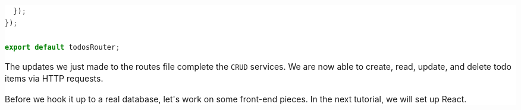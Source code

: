 ```js
  });
});

export default todosRouter;

```

The updates we just made to the routes file complete the `CRUD` services. We are
now able to create, read, update, and delete todo items via HTTP requests.

Before we hook it up to a real database, let's work on some front-end pieces.
In the next tutorial, we will set up React.
